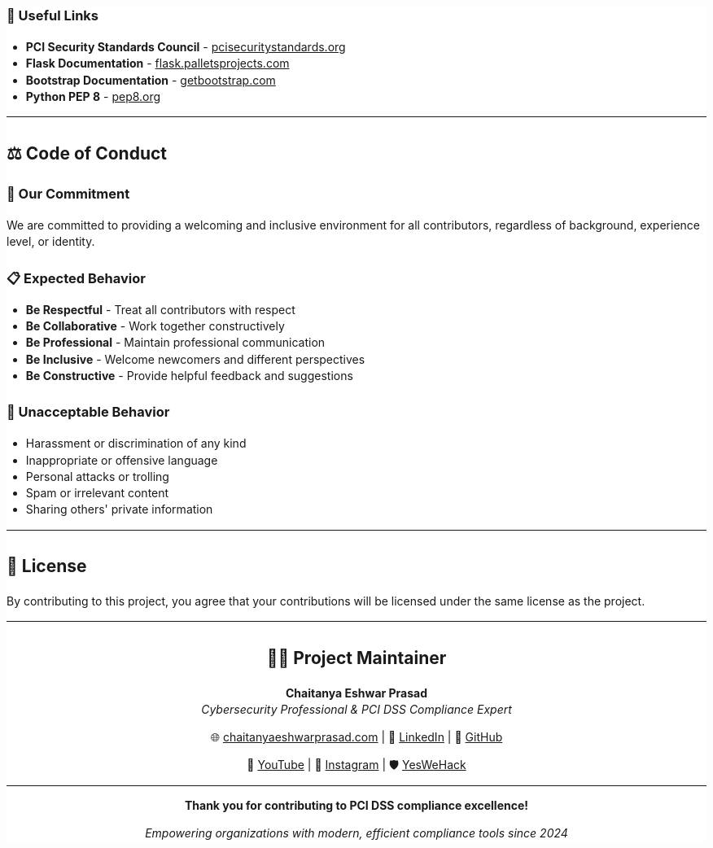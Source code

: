 ### **🔗 Useful Links**
- **PCI Security Standards Council** - [pcisecuritystandards.org](https://pcisecuritystandards.org)
- **Flask Documentation** - [flask.palletsprojects.com](https://flask.palletsprojects.com)
- **Bootstrap Documentation** - [getbootstrap.com](https://getbootstrap.com)
- **Python PEP 8** - [pep8.org](https://pep8.org)

---

## ⚖️ **Code of Conduct**

### **🤝 Our Commitment**
We are committed to providing a welcoming and inclusive environment for all contributors, regardless of background, experience level, or identity.

### **📋 Expected Behavior**
- **Be Respectful** - Treat all contributors with respect
- **Be Collaborative** - Work together constructively
- **Be Professional** - Maintain professional communication
- **Be Inclusive** - Welcome newcomers and different perspectives
- **Be Constructive** - Provide helpful feedback and suggestions

### **🚫 Unacceptable Behavior**
- Harassment or discrimination of any kind
- Inappropriate or offensive language
- Personal attacks or trolling
- Spam or irrelevant content
- Sharing others' private information

---

## 📄 **License**

By contributing to this project, you agree that your contributions will be licensed under the same license as the project.

---

<div align="center">

## 👨‍💻 **Project Maintainer**

**Chaitanya Eshwar Prasad**  
*Cybersecurity Professional & PCI DSS Compliance Expert*

🌐 [chaitanyaeshwarprasad.com](https://chaitanyaeshwarprasad.com) | 💼 [LinkedIn](https://linkedin.com/in/chaitanya-eshwar-prasad) | 🐙 [GitHub](https://github.com/chaitanyaeshwarprasad)

🎥 [YouTube](https://youtube.com/@chaitanya.eshwar.prasad) | 📸 [Instagram](https://instagram.com/acep.tech.in.telugu) | 🛡️ [YesWeHack](https://yeswehack.com/hunters/chaitanya-eshwar-prasad)

---

**Thank you for contributing to PCI DSS compliance excellence!**

*Empowering organizations with modern, efficient compliance tools since 2024*

</div>